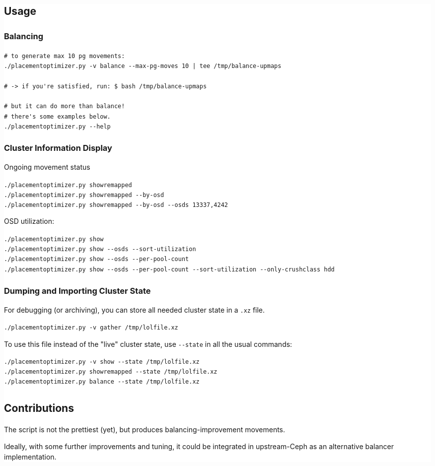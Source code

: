 
## Usage

### Balancing

```
# to generate max 10 pg movements:
./placementoptimizer.py -v balance --max-pg-moves 10 | tee /tmp/balance-upmaps

# -> if you're satisfied, run: $ bash /tmp/balance-upmaps

# but it can do more than balance!
# there's some examples below.
./placementoptimizer.py --help
```

### Cluster Information Display

Ongoing movement status
```
./placementoptimizer.py showremapped
./placementoptimizer.py showremapped --by-osd
./placementoptimizer.py showremapped --by-osd --osds 13337,4242
```

OSD utilization:
```
./placementoptimizer.py show
./placementoptimizer.py show --osds --sort-utilization
./placementoptimizer.py show --osds --per-pool-count
./placementoptimizer.py show --osds --per-pool-count --sort-utilization --only-crushclass hdd
```

### Dumping and Importing Cluster State

For debugging (or archiving), you can store all needed cluster state in a `.xz` file.
```
./placementoptimizer.py -v gather /tmp/lolfile.xz
```

To use this file instead of the "live" cluster state, use `--state` in all the usual commands:

```
./placementoptimizer.py -v show --state /tmp/lolfile.xz
./placementoptimizer.py showremapped --state /tmp/lolfile.xz
./placementoptimizer.py balance --state /tmp/lolfile.xz
```


## Contributions

The script is not the prettiest (yet), but produces balancing-improvement movements.

Ideally, with some further improvements and tuning, it could be integrated in upstream-Ceph as an alternative balancer implementation.
